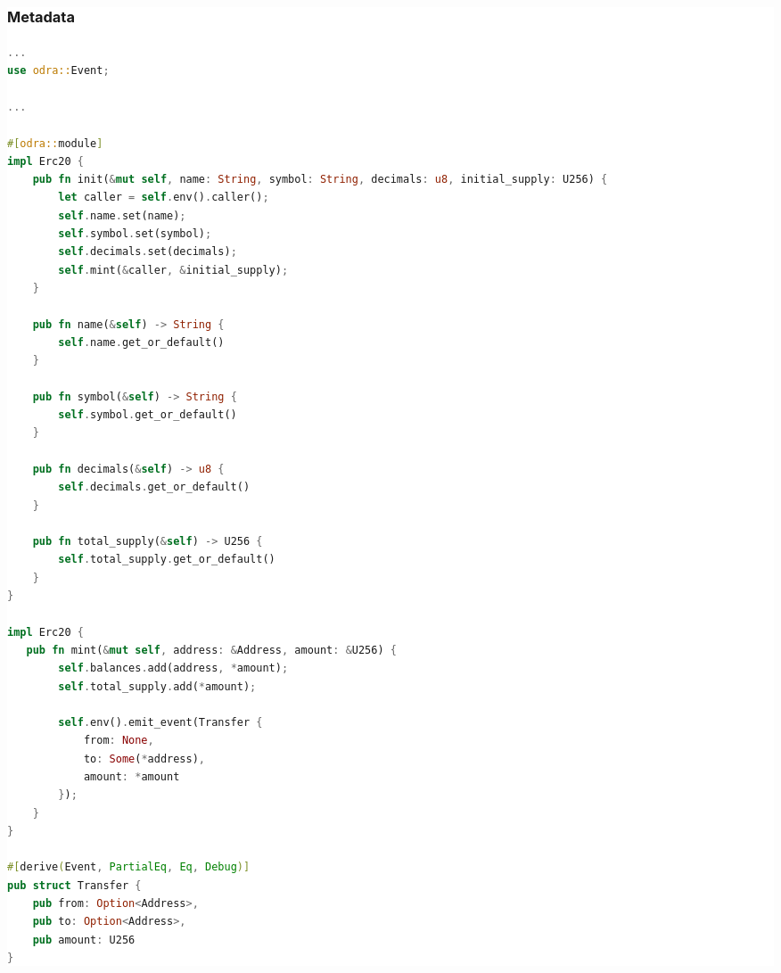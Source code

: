 ### Metadata

```rust title=erc20.rs showLineNumbers
...
use odra::Event;

...

#[odra::module]
impl Erc20 {
    pub fn init(&mut self, name: String, symbol: String, decimals: u8, initial_supply: U256) {
        let caller = self.env().caller();
        self.name.set(name);
        self.symbol.set(symbol);
        self.decimals.set(decimals);
        self.mint(&caller, &initial_supply);
    }

    pub fn name(&self) -> String {
        self.name.get_or_default()
    }

    pub fn symbol(&self) -> String {
        self.symbol.get_or_default()
    }

    pub fn decimals(&self) -> u8 {
        self.decimals.get_or_default()
    }

    pub fn total_supply(&self) -> U256 {
        self.total_supply.get_or_default()
    }
}

impl Erc20 {
   pub fn mint(&mut self, address: &Address, amount: &U256) {
        self.balances.add(address, *amount);
        self.total_supply.add(*amount);
        
        self.env().emit_event(Transfer {
            from: None,
            to: Some(*address),
            amount: *amount
        });
    }
}

#[derive(Event, PartialEq, Eq, Debug)]
pub struct Transfer {
    pub from: Option<Address>,
    pub to: Option<Address>,
    pub amount: U256
}
```


[erc20]: https://eips.ethereum.org/EIPS/eip-20
[erc20-open-zeppelin]: https://github.com/OpenZeppelin/openzeppelin-contracts/blob/master/contracts/token/ERC20/ERC20.sol
